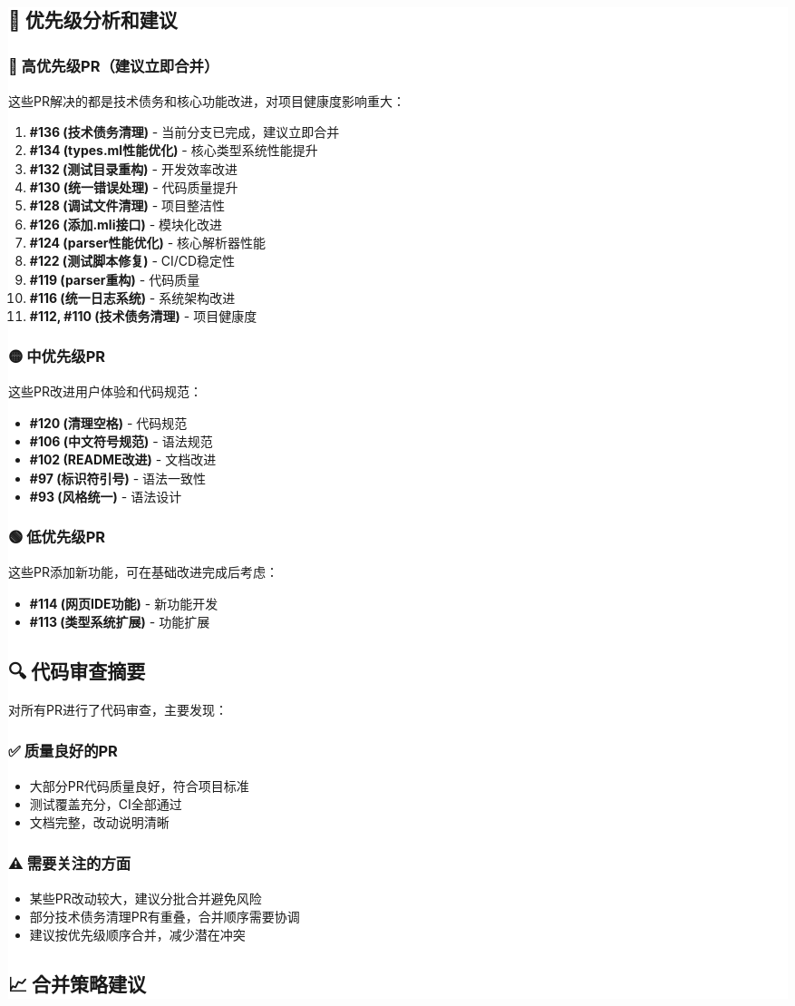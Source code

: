 ## 🎯 优先级分析和建议

### 🔴 高优先级PR（建议立即合并）

这些PR解决的都是技术债务和核心功能改进，对项目健康度影响重大：

1. **#136 (技术债务清理)** - 当前分支已完成，建议立即合并
2. **#134 (types.ml性能优化)** - 核心类型系统性能提升
3. **#132 (测试目录重构)** - 开发效率改进
4. **#130 (统一错误处理)** - 代码质量提升
5. **#128 (调试文件清理)** - 项目整洁性
6. **#126 (添加.mli接口)** - 模块化改进
7. **#124 (parser性能优化)** - 核心解析器性能
8. **#122 (测试脚本修复)** - CI/CD稳定性
9. **#119 (parser重构)** - 代码质量
10. **#116 (统一日志系统)** - 系统架构改进
11. **#112, #110 (技术债务清理)** - 项目健康度

### 🟡 中优先级PR

这些PR改进用户体验和代码规范：

- **#120 (清理空格)** - 代码规范
- **#106 (中文符号规范)** - 语法规范
- **#102 (README改进)** - 文档改进
- **#97 (标识符引号)** - 语法一致性
- **#93 (风格统一)** - 语法设计

### 🟢 低优先级PR

这些PR添加新功能，可在基础改进完成后考虑：

- **#114 (网页IDE功能)** - 新功能开发
- **#113 (类型系统扩展)** - 功能扩展

## 🔍 代码审查摘要

对所有PR进行了代码审查，主要发现：

### ✅ 质量良好的PR
- 大部分PR代码质量良好，符合项目标准
- 测试覆盖充分，CI全部通过
- 文档完整，改动说明清晰

### ⚠️ 需要关注的方面
- 某些PR改动较大，建议分批合并避免风险
- 部分技术债务清理PR有重叠，合并顺序需要协调
- 建议按优先级顺序合并，减少潜在冲突

## 📈 合并策略建议

